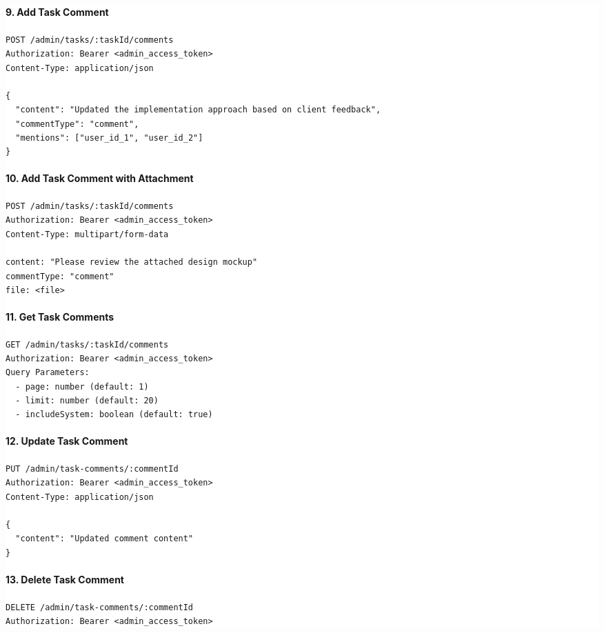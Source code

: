 #### 9. Add Task Comment

```http
POST /admin/tasks/:taskId/comments
Authorization: Bearer <admin_access_token>
Content-Type: application/json

{
  "content": "Updated the implementation approach based on client feedback",
  "commentType": "comment",
  "mentions": ["user_id_1", "user_id_2"]
}
```

#### 10. Add Task Comment with Attachment

```http
POST /admin/tasks/:taskId/comments
Authorization: Bearer <admin_access_token>
Content-Type: multipart/form-data

content: "Please review the attached design mockup"
commentType: "comment"
file: <file>
```

#### 11. Get Task Comments

```http
GET /admin/tasks/:taskId/comments
Authorization: Bearer <admin_access_token>
Query Parameters:
  - page: number (default: 1)
  - limit: number (default: 20)
  - includeSystem: boolean (default: true)
```

#### 12. Update Task Comment

```http
PUT /admin/task-comments/:commentId
Authorization: Bearer <admin_access_token>
Content-Type: application/json

{
  "content": "Updated comment content"
}
```

#### 13. Delete Task Comment

```http
DELETE /admin/task-comments/:commentId
Authorization: Bearer <admin_access_token>
```
